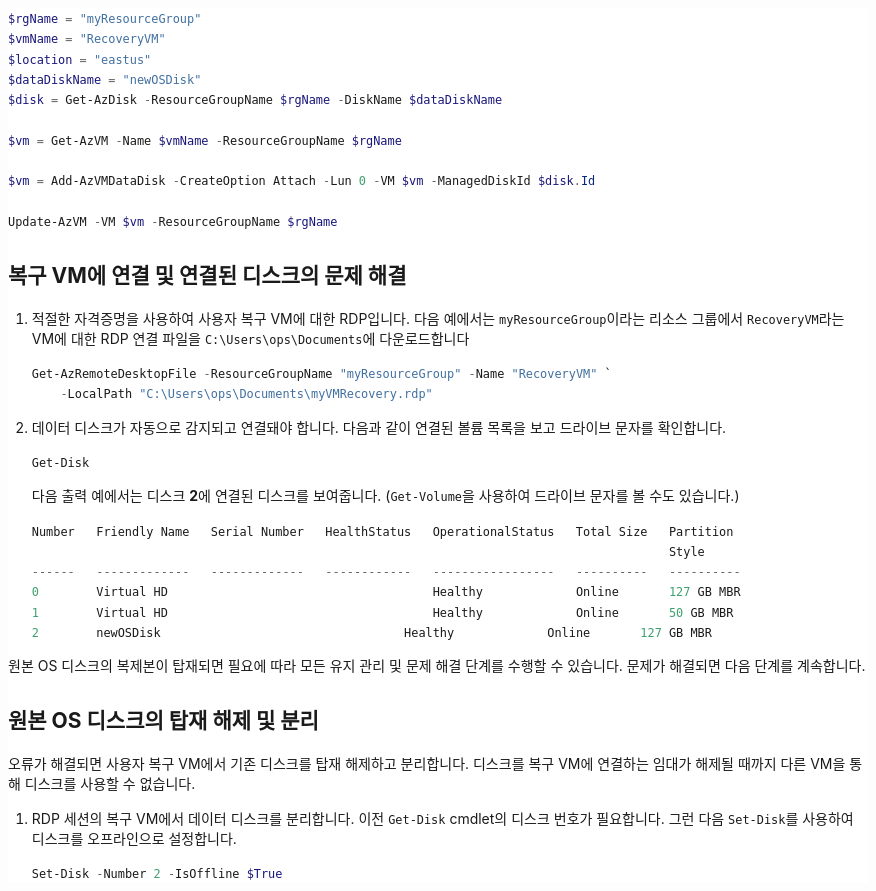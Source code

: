 ```powershell
$rgName = "myResourceGroup"
$vmName = "RecoveryVM"
$location = "eastus" 
$dataDiskName = "newOSDisk"
$disk = Get-AzDisk -ResourceGroupName $rgName -DiskName $dataDiskName 

$vm = Get-AzVM -Name $vmName -ResourceGroupName $rgName 

$vm = Add-AzVMDataDisk -CreateOption Attach -Lun 0 -VM $vm -ManagedDiskId $disk.Id

Update-AzVM -VM $vm -ResourceGroupName $rgName
```

## <a name="connect-to-the-recovery-vm-and-fix-issues-on-the-attached-disk"></a>복구 VM에 연결 및 연결된 디스크의 문제 해결

1. 적절한 자격증명을 사용하여 사용자 복구 VM에 대한 RDP입니다. 다음 예에서는 `myResourceGroup`이라는 리소스 그룹에서 `RecoveryVM`라는 VM에 대한 RDP 연결 파일을 `C:\Users\ops\Documents`에 다운로드합니다

    ```powershell
    Get-AzRemoteDesktopFile -ResourceGroupName "myResourceGroup" -Name "RecoveryVM" `
        -LocalPath "C:\Users\ops\Documents\myVMRecovery.rdp"
    ```

2. 데이터 디스크가 자동으로 감지되고 연결돼야 합니다. 다음과 같이 연결된 볼륨 목록을 보고 드라이브 문자를 확인합니다.

    ```powershell
    Get-Disk
    ```

    다음 출력 예에서는 디스크 **2**에 연결된 디스크를 보여줍니다. (`Get-Volume`을 사용하여 드라이브 문자를 볼 수도 있습니다.)

    ```powershell
    Number   Friendly Name   Serial Number   HealthStatus   OperationalStatus   Total Size   Partition
                                                                                             Style
    ------   -------------   -------------   ------------   -----------------   ----------   ----------
    0        Virtual HD                                     Healthy             Online       127 GB MBR
    1        Virtual HD                                     Healthy             Online       50 GB MBR
    2        newOSDisk                                  Healthy             Online       127 GB MBR
    ```

원본 OS 디스크의 복제본이 탑재되면 필요에 따라 모든 유지 관리 및 문제 해결 단계를 수행할 수 있습니다. 문제가 해결되면 다음 단계를 계속합니다.

## <a name="unmount-and-detach-original-os-disk"></a>원본 OS 디스크의 탑재 해제 및 분리
오류가 해결되면 사용자 복구 VM에서 기존 디스크를 탑재 해제하고 분리합니다. 디스크를 복구 VM에 연결하는 임대가 해제될 때까지 다른 VM을 통해 디스크를 사용할 수 없습니다.

1. RDP 세션의 복구 VM에서 데이터 디스크를 분리합니다. 이전 `Get-Disk` cmdlet의 디스크 번호가 필요합니다. 그런 다음 `Set-Disk`를 사용하여 디스크를 오프라인으로 설정합니다.

    ```powershell
    Set-Disk -Number 2 -IsOffline $True
    ```
